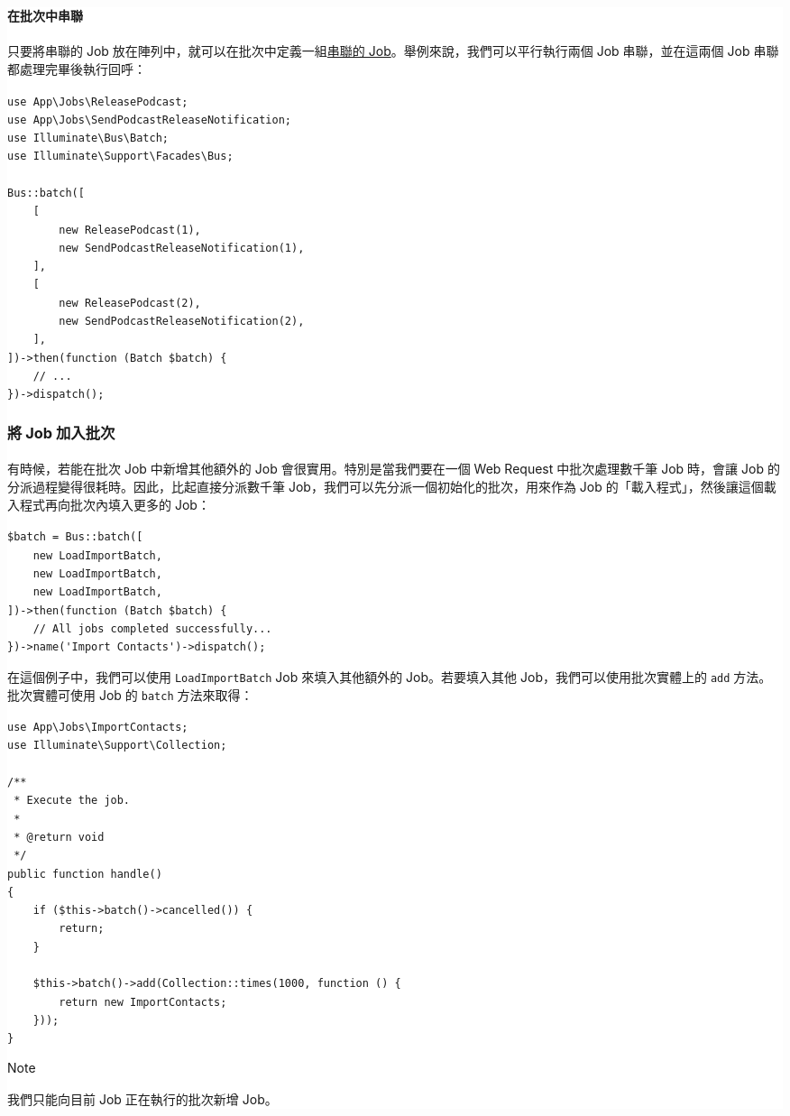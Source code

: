 #### 在批次中串聯

只要將串聯的 Job 放在陣列中，就可以在批次中定義一組[串聯的 Job](#job-chaining)。舉例來說，我們可以平行執行兩個 Job 串聯，並在這兩個 Job 串聯都處理完畢後執行回呼：

    use App\Jobs\ReleasePodcast;
    use App\Jobs\SendPodcastReleaseNotification;
    use Illuminate\Bus\Batch;
    use Illuminate\Support\Facades\Bus;
    
    Bus::batch([
        [
            new ReleasePodcast(1),
            new SendPodcastReleaseNotification(1),
        ],
        [
            new ReleasePodcast(2),
            new SendPodcastReleaseNotification(2),
        ],
    ])->then(function (Batch $batch) {
        // ...
    })->dispatch();
<a name="adding-jobs-to-batches"></a>

### 將 Job 加入批次

有時候，若能在批次 Job 中新增其他額外的 Job 會很實用。特別是當我們要在一個 Web Request 中批次處理數千筆 Job 時，會讓 Job 的分派過程變得很耗時。因此，比起直接分派數千筆 Job，我們可以先分派一個初始化的批次，用來作為 Job 的「載入程式」，然後讓這個載入程式再向批次內填入更多的 Job：

    $batch = Bus::batch([
        new LoadImportBatch,
        new LoadImportBatch,
        new LoadImportBatch,
    ])->then(function (Batch $batch) {
        // All jobs completed successfully...
    })->name('Import Contacts')->dispatch();
在這個例子中，我們可以使用 `LoadImportBatch` Job 來填入其他額外的 Job。若要填入其他 Job，我們可以使用批次實體上的 `add` 方法。批次實體可使用 Job 的 `batch` 方法來取得：

    use App\Jobs\ImportContacts;
    use Illuminate\Support\Collection;
    
    /**
     * Execute the job.
     *
     * @return void
     */
    public function handle()
    {
        if ($this->batch()->cancelled()) {
            return;
        }
    
        $this->batch()->add(Collection::times(1000, function () {
            return new ImportContacts;
        }));
    }
> [!NOTE]  
> 我們只能向目前 Job 正在執行的批次新增 Job。
